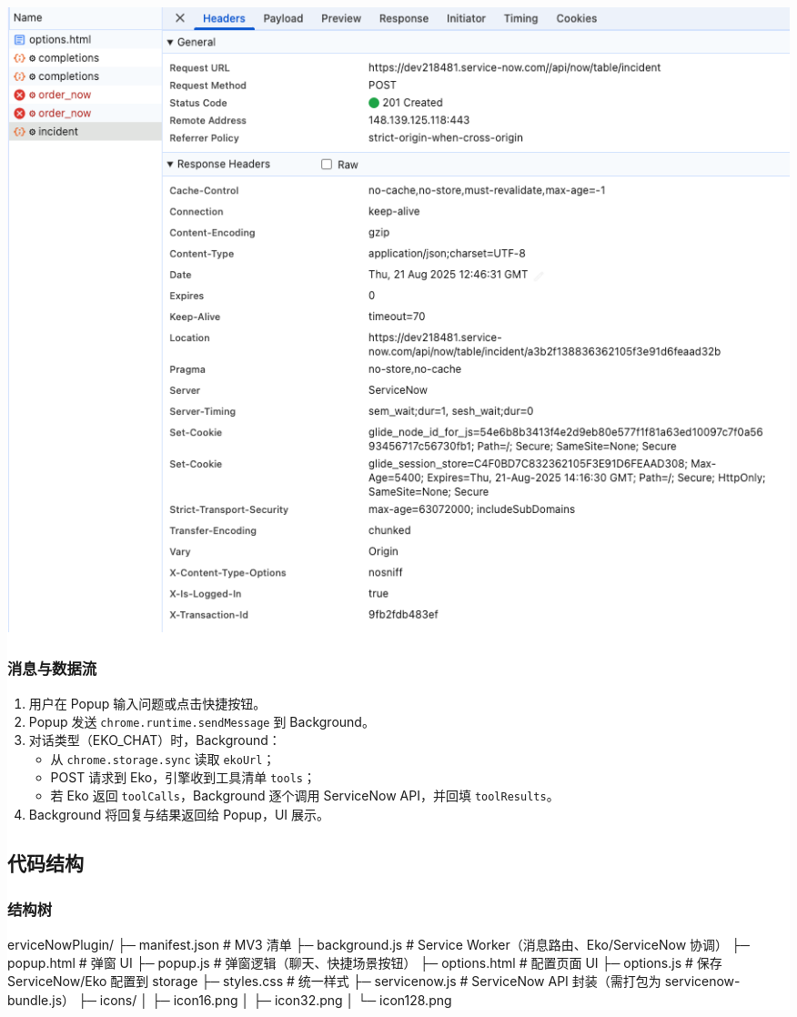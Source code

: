 ![运行时架构](Readme/network.png)

### 消息与数据流
1. 用户在 Popup 输入问题或点击快捷按钮。
2. Popup 发送 `chrome.runtime.sendMessage` 到 Background。
3. 对话类型（EKO_CHAT）时，Background：
   - 从 `chrome.storage.sync` 读取 `ekoUrl`；
   - POST 请求到 Eko，引擎收到工具清单 `tools`；
   - 若 Eko 返回 `toolCalls`，Background 逐个调用 ServiceNow API，并回填 `toolResults`。
4. Background 将回复与结果返回给 Popup，UI 展示。

## 代码结构

### 结构树
erviceNowPlugin/
├─ manifest.json # MV3 清单
├─ background.js # Service Worker（消息路由、Eko/ServiceNow 协调）
├─ popup.html # 弹窗 UI
├─ popup.js # 弹窗逻辑（聊天、快捷场景按钮）
├─ options.html # 配置页面 UI
├─ options.js # 保存 ServiceNow/Eko 配置到 storage
├─ styles.css # 统一样式
├─ servicenow.js # ServiceNow API 封装（需打包为 servicenow-bundle.js）
├─ icons/
│ ├─ icon16.png
│ ├─ icon32.png
│ └─ icon128.png
